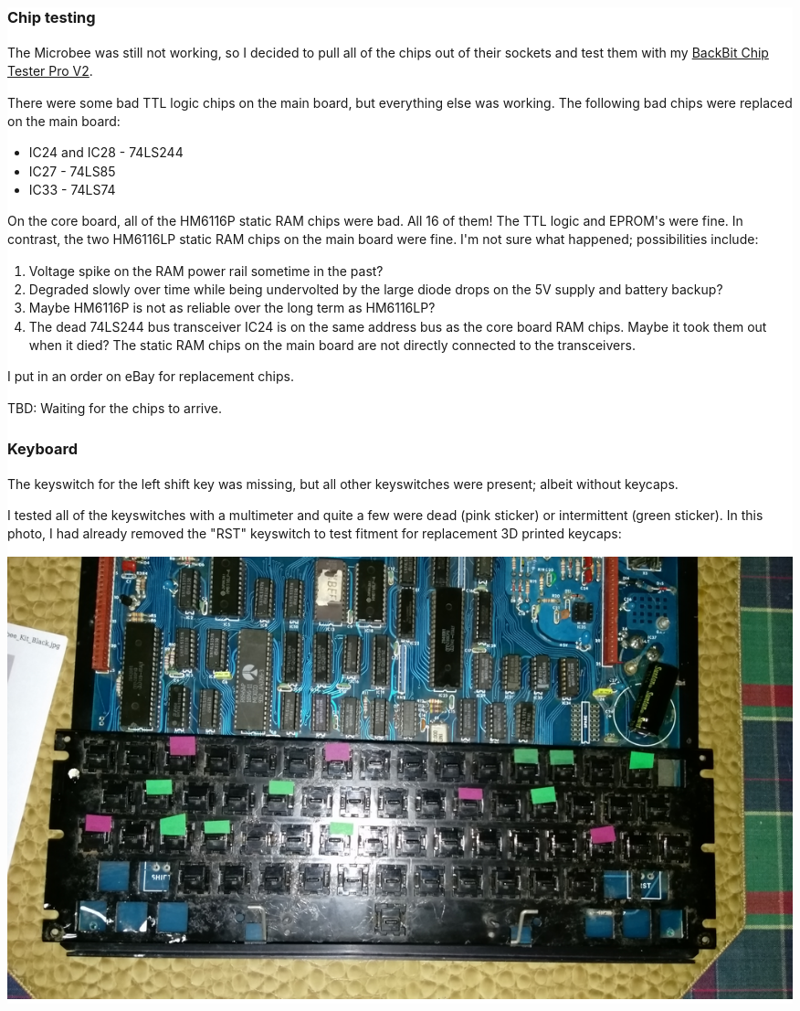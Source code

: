 ### Chip testing

The Microbee was still not working, so I decided to pull all of the chips
out of their sockets and test them with my
[BackBit Chip Tester Pro V2](https://store.backbit.io/product/chip-tester/).

There were some bad TTL logic chips on the main board, but everything else
was working.  The following bad chips were replaced on the main board:

* IC24 and IC28 - 74LS244
* IC27 - 74LS85
* IC33 - 74LS74

On the core board, all of the HM6116P static RAM chips were bad.
All 16 of them!  The TTL logic and EPROM's were fine.  In contrast,
the two HM6116LP static RAM chips on the main board were fine.  I'm not
sure what happened; possibilities include:

1. Voltage spike on the RAM power rail sometime in the past?
2. Degraded slowly over time while being undervolted by the large diode
   drops on the 5V supply and battery backup?
3. Maybe HM6116P is not as reliable over the long term as HM6116LP?
4. The dead 74LS244 bus transceiver IC24 is on the same address bus as the
   core board RAM chips.  Maybe it took them out when it died?  The static RAM
   chips on the main board are not directly connected to the transceivers.

I put in an order on eBay for replacement chips.

TBD: Waiting for the chips to arrive.

### Keyboard

The keyswitch for the left shift key was missing, but all other keyswitches
were present; albeit without keycaps.

I tested all of the keyswitches with a multimeter and quite a few were dead
(pink sticker) or intermittent (green sticker).  In this photo, I had already
removed the "RST" keyswitch to test fitment for replacement 3D printed
keycaps:

<img alt="Keyswitches Not Working" src="photos/keyswitches-not-working.jpg" width="860"/>
